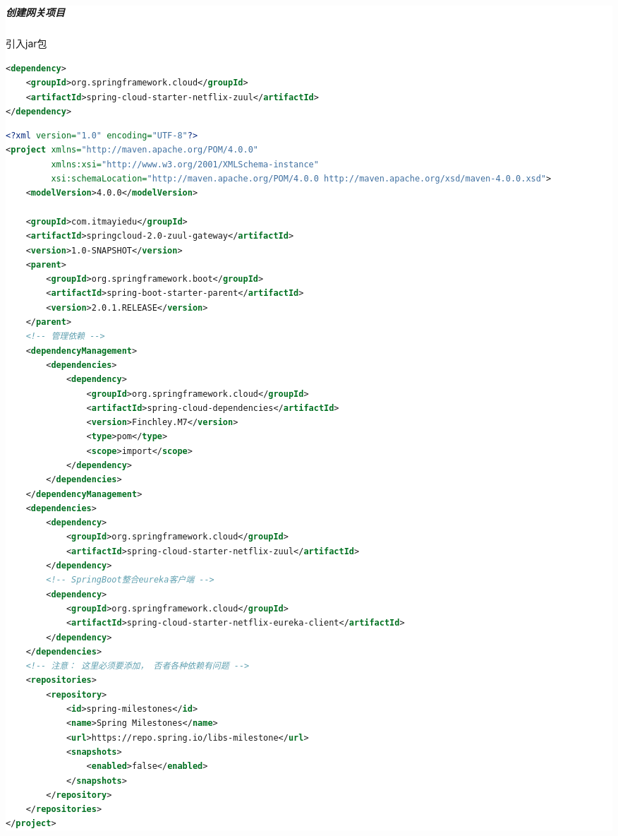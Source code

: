 ##### 创建网关项目

引入jar包

```xml
<dependency>
    <groupId>org.springframework.cloud</groupId>
    <artifactId>spring-cloud-starter-netflix-zuul</artifactId>
</dependency>
```

```xml
<?xml version="1.0" encoding="UTF-8"?>
<project xmlns="http://maven.apache.org/POM/4.0.0"
         xmlns:xsi="http://www.w3.org/2001/XMLSchema-instance"
         xsi:schemaLocation="http://maven.apache.org/POM/4.0.0 http://maven.apache.org/xsd/maven-4.0.0.xsd">
    <modelVersion>4.0.0</modelVersion>

    <groupId>com.itmayiedu</groupId>
    <artifactId>springcloud-2.0-zuul-gateway</artifactId>
    <version>1.0-SNAPSHOT</version>
    <parent>
        <groupId>org.springframework.boot</groupId>
        <artifactId>spring-boot-starter-parent</artifactId>
        <version>2.0.1.RELEASE</version>
    </parent>
    <!-- 管理依赖 -->
    <dependencyManagement>
        <dependencies>
            <dependency>
                <groupId>org.springframework.cloud</groupId>
                <artifactId>spring-cloud-dependencies</artifactId>
                <version>Finchley.M7</version>
                <type>pom</type>
                <scope>import</scope>
            </dependency>
        </dependencies>
    </dependencyManagement>
    <dependencies>
        <dependency>
            <groupId>org.springframework.cloud</groupId>
            <artifactId>spring-cloud-starter-netflix-zuul</artifactId>
        </dependency>
        <!-- SpringBoot整合eureka客户端 -->
        <dependency>
            <groupId>org.springframework.cloud</groupId>
            <artifactId>spring-cloud-starter-netflix-eureka-client</artifactId>
        </dependency>
    </dependencies>
    <!-- 注意： 这里必须要添加， 否者各种依赖有问题 -->
    <repositories>
        <repository>
            <id>spring-milestones</id>
            <name>Spring Milestones</name>
            <url>https://repo.spring.io/libs-milestone</url>
            <snapshots>
                <enabled>false</enabled>
            </snapshots>
        </repository>
    </repositories>
</project>
```
